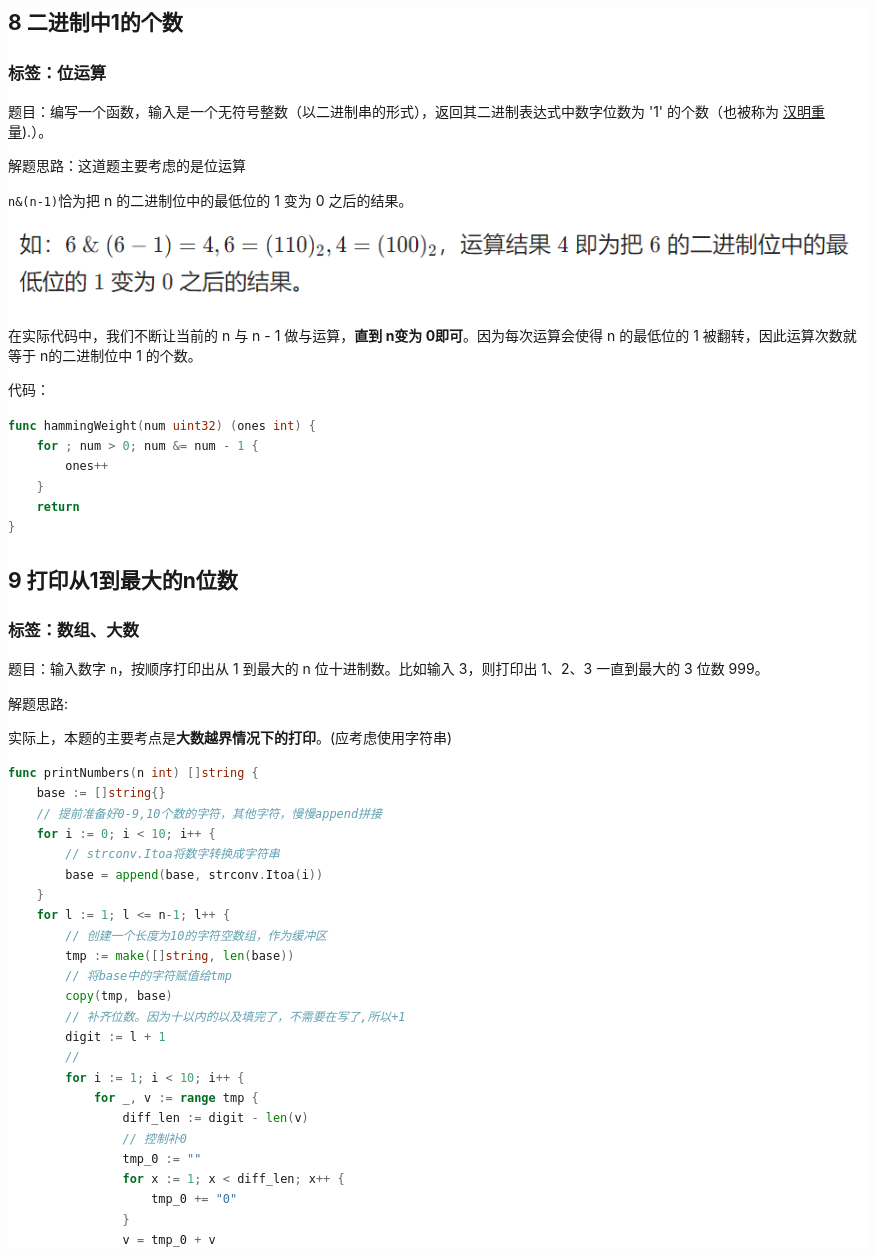 

## 8 二进制中1的个数

### 标签：位运算

题目：编写一个函数，输入是一个无符号整数（以二进制串的形式），返回其二进制表达式中数字位数为 '1' 的个数（也被称为 [汉明重量](https://baike.baidu.com/item/%E6%B1%89%E6%98%8E%E9%87%8D%E9%87%8F/7110799)).）。

解题思路：这道题主要考虑的是位运算

`n&(n-1)`恰为把 n 的二进制位中的最低位的 1 变为 0 之后的结果。

![image-20220418191546128](LeetCodeStudy.assets/image-20220418191546128.png)

在实际代码中，我们不断让当前的 n 与 n - 1 做与运算，**直到 n变为 0即可**。因为每次运算会使得 n 的最低位的 1 被翻转，因此运算次数就等于 n的二进制位中 1 的个数。

代码：

```go
func hammingWeight(num uint32) (ones int) {
    for ; num > 0; num &= num - 1 {
        ones++
    }
    return
}
```

## 9 打印从1到最大的n位数

### 标签：数组、大数

题目：输入数字 `n`，按顺序打印出从 1 到最大的 n 位十进制数。比如输入 3，则打印出 1、2、3 一直到最大的 3 位数 999。

解题思路:

实际上，本题的主要考点是**大数越界情况下的打印**。(应考虑使用字符串)

```go
func printNumbers(n int) []string {
	base := []string{}
	// 提前准备好0-9,10个数的字符，其他字符，慢慢append拼接
	for i := 0; i < 10; i++ {
		// strconv.Itoa将数字转换成字符串
		base = append(base, strconv.Itoa(i))
	}
	for l := 1; l <= n-1; l++ {
		// 创建一个长度为10的字符空数组，作为缓冲区
		tmp := make([]string, len(base))
		// 将base中的字符赋值给tmp
		copy(tmp, base)
		// 补齐位数。因为十以内的以及填完了，不需要在写了,所以+1
		digit := l + 1
        // 
		for i := 1; i < 10; i++ {
			for _, v := range tmp {
				diff_len := digit - len(v)
                // 控制补0
				tmp_0 := ""
				for x := 1; x < diff_len; x++ {
					tmp_0 += "0"
				}
				v = tmp_0 + v
```